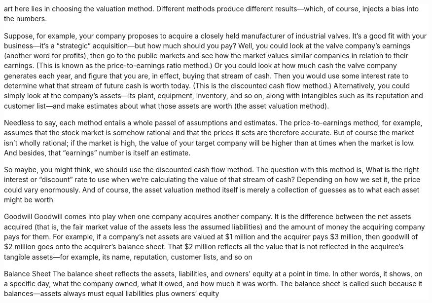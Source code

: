 art here lies in choosing the valuation method. Different methods produce different
results—which, of course, injects a bias into the numbers.

Suppose, for example, your company proposes to acquire a closely held manufacturer of industrial valves. It’s a good fit with
your business—it’s a “strategic” acquisition—but how much should you pay? Well, you could look at the valve company’s earnings
(another word for profits), then go to the public markets and see how the market values similar companies in relation to their
earnings. (This is known as the price-to-earnings ratio method.) Or you could look at how much cash the valve company generates
each year, and figure that you are, in effect, buying that stream of cash. Then you would use some interest rate to determine
what that stream of future cash is worth today. (This is the discounted cash flow method.) Alternatively, you could simply
look at the company’s assets—its plant, equipment, inventory, and so on, along with intangibles such as its reputation and
customer list—and make estimates about what those assets are worth (the asset valuation method).


Needless to say, each method entails a whole passel of assumptions and estimates. The price-to-earnings method, for example, assumes that the stock market is somehow rational and that the prices it sets
are therefore accurate. But of course the market isn’t wholly rational; if the market is high, the value of your target company
will be higher than at times when the market is low. And besides, that “earnings” number is itself an estimate.

So maybe, you might think, we should use the discounted cash flow method. The question with this method is, What is the right
interest or “discount” rate to use when we’re calculating the value of that stream of cash? Depending on how we set it, the
price could vary enormously. And of course, the asset valuation method itself is merely a collection of guesses as to what
each asset might be worth

Goodwill
Goodwill comes into play when one company acquires another company. It is the difference between the net assets acquired (that
is, the fair market value of the assets less the assumed liabilities) and the amount of money the acquiring company pays for
them. For example, if a company’s net assets are valued at $1 million and the acquirer pays $3 million, then goodwill of $2
million goes onto the acquirer’s balance sheet. That $2 million reflects all the value that is not reflected in the acquiree’s
tangible assets—for example, its name, reputation, customer lists, and so on

Balance Sheet
The balance sheet reflects the assets, liabilities, and owners’ equity at a point in time. In other words, it shows, on a
specific day, what the company owned, what it owed, and how much it was worth. The balance sheet is called such because it
balances—assets always must equal liabilities plus owners’ equity
